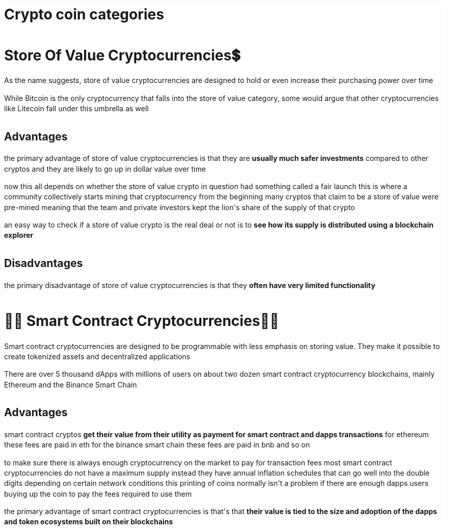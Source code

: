 # Crypto coin categories

# Store Of Value Cryptocurrencies💲

As the name suggests, store of value cryptocurrencies are designed to hold or even increase their purchasing power over time

While Bitcoin is the only cryptocurrency that falls into the store of value category, some would argue that other cryptocurrencies like Litecoin fall under this umbrella as well

## Advantages

the primary advantage of store of value cryptocurrencies is that they are **usually much safer investments** compared to other cryptos and they are likely to go up in dollar value over time

now this all depends on whether the store of value crypto in question had something called a fair launch this is where a community collectively starts mining that cryptocurrency from the beginning many cryptos that claim to be a store of value were pre-mined meaning that the team and private investors kept the lion's share of the supply of that crypto

an easy way to check if a store of value crypto is the real deal or not is to **see how its supply is distributed using a blockchain explorer**

## Disadvantages

the primary disadvantage of store of value cryptocurrencies is that they **often have very limited functionality**

# 👨‍💻 Smart Contract Cryptocurrencies👨‍💻

Smart contract cryptocurrencies are designed to be programmable with less emphasis on storing value. They make it possible to create tokenized assets and decentralized applications

There are over 5 thousand dApps with millions of users on about two dozen smart contract cryptocurrency blockchains, mainly Ethereum and the Binance Smart Chain

## Advantages

smart contract cryptos **get their value from their utility as payment for smart contract and dapps transactions** for ethereum these fees are paid in eth for the binance smart chain these fees are paid in bnb and so on

to make sure there is always enough cryptocurrency on the market to pay for transaction fees most smart contract cryptocurrencies do not have a maximum supply instead they have annual inflation schedules that can go well into the double digits depending on certain network conditions this printing of coins normally isn't a problem if there are enough dapps users buying up the coin to pay the fees required to use them

the primary advantage of smart contract cryptocurrencies is that's that **their value is tied to the size and adoption of the dapps and token ecosystems built on their blockchains**
